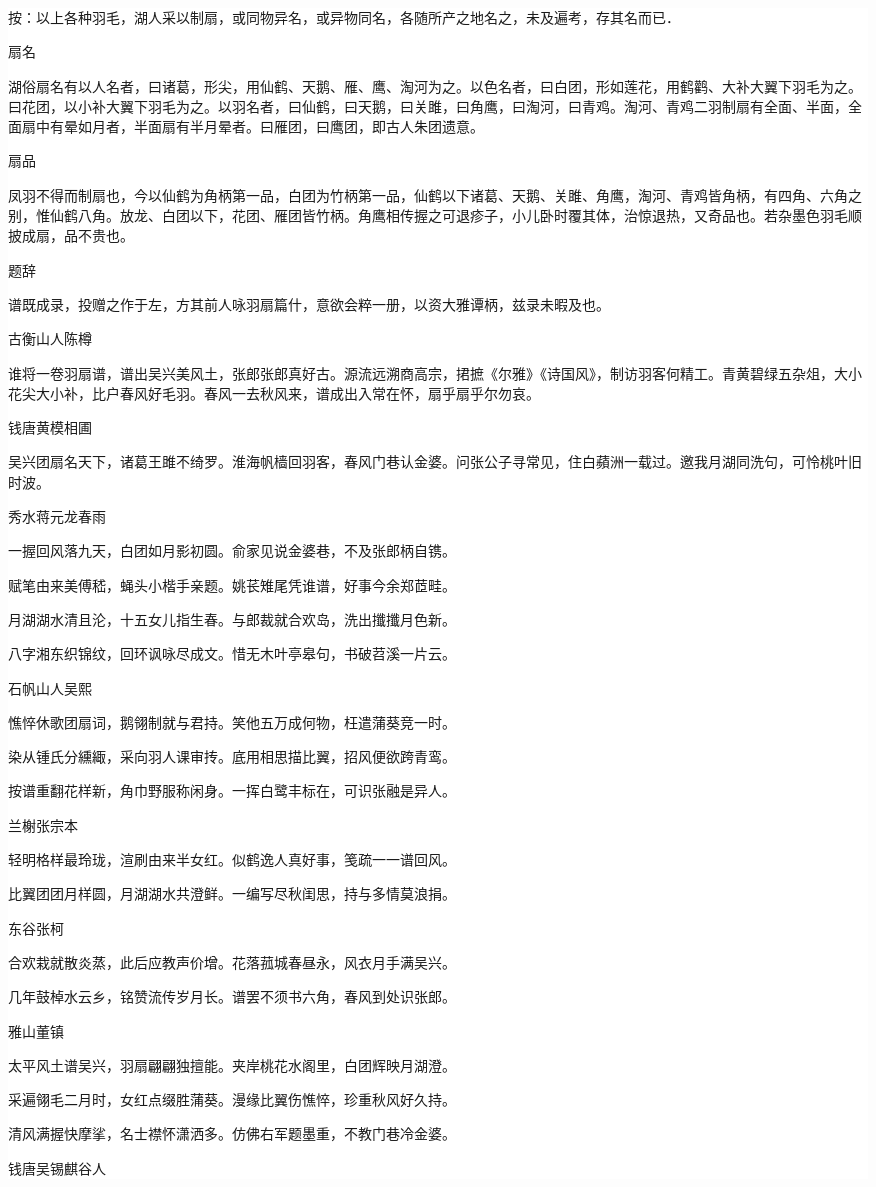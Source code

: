按：以上各种羽毛，湖人采以制扇，或同物异名，或异物同名，各随所产之地名之，未及遍考，存其名而已．  

扇名  

湖俗扇名有以人名者，曰诸葛，形尖，用仙鹤、天鹅、雁、鹰、淘河为之。以色名者，曰白团，形如莲花，用鹤鹳、大补大翼下羽毛为之。曰花团，以小补大翼下羽毛为之。以羽名者，曰仙鹤，曰天鹅，曰关雎，曰角鹰，曰淘河，曰青鸡。淘河、青鸡二羽制扇有全面、半面，全面扇中有晕如月者，半面扇有半月晕者。曰雁团，曰鹰团，即古人朱团遗意。  

扇品  

凤羽不得而制扇也，今以仙鹤为角柄第一品，白团为竹柄第一品，仙鹤以下诸葛、天鹅、关雎、角鹰，淘河、青鸡皆角柄，有四角、六角之别，惟仙鹤八角。放龙、白团以下，花团、雁团皆竹柄。角鹰相传握之可退疹子，小儿卧时覆其体，治惊退热，又奇品也。若杂墨色羽毛顺披成扇，品不贵也。  

题辞  

谱既成录，投赠之作于左，方其前人咏羽扇篇什，意欲会粹一册，以资大雅谭柄，兹录未暇及也。  

古衡山人陈樽  

谁将一卷羽扇谱，谱出吴兴美风土，张郎张郎真好古。源流远溯商高宗，捃摭《尔雅》《诗国风》，制访羽客何精工。青黄碧绿五杂俎，大小花尖大小补，比户春风好毛羽。春风一去秋风来，谱成出入常在怀，扇乎扇乎尔勿哀。  

钱唐黄模相圃  

吴兴团扇名天下，诸葛王雎不绮罗。淮海帆樯回羽客，春风门巷认金婆。问张公子寻常见，住白蘋洲一载过。邀我月湖同洗句，可怜桃叶旧时波。  

秀水蒋元龙春雨  

一握回风落九天，白团如月影初圆。俞家见说金婆巷，不及张郎柄自镌。  

赋笔由来美傅嵇，蝇头小楷手亲题。姚苌雉尾凭谁谱，好事今余郑茝畦。  

月湖湖水清且沦，十五女儿指生春。与郎裁就合欢岛，洗出攕攕月色新。  

八字湘东织锦纹，回环讽咏尽成文。惜无木叶亭皋句，书破苕溪一片云。  

石帆山人吴熙  

憔悴休歌团扇词，鹅翎制就与君持。笑他五万成何物，枉遣蒲葵竞一时。  

染从锺氏分纁緅，采向羽人课审抟。底用相思描比翼，招风便欲跨青鸾。  

按谱重翻花样新，角巾野服称闲身。一挥白鹭丰标在，可识张融是异人。  

兰榭张宗本  

轻明格样最玲珑，渲刷由来半女红。似鹤逸人真好事，笺疏一一谱回风。  

比翼团团月样圆，月湖湖水共澄鲜。一编写尽秋闺思，持与多情莫浪捐。  

东谷张柯  

合欢栽就散炎蒸，此后应教声价增。花落菰城春昼永，风衣月手满吴兴。  

几年鼓棹水云乡，铭赞流传岁月长。谱罢不须书六角，春风到处识张郎。  

雅山董镇  

太平风土谱吴兴，羽扇翩翩独擅能。夹岸桃花水阁里，白团辉映月湖澄。  

采遍翎毛二月时，女红点缀胜蒲葵。漫缘比翼伤憔悴，珍重秋风好久持。  

清风满握快摩挲，名士襟怀潇洒多。仿佛右军题墨重，不教门巷冷金婆。  

钱唐吴锡麒谷人  
